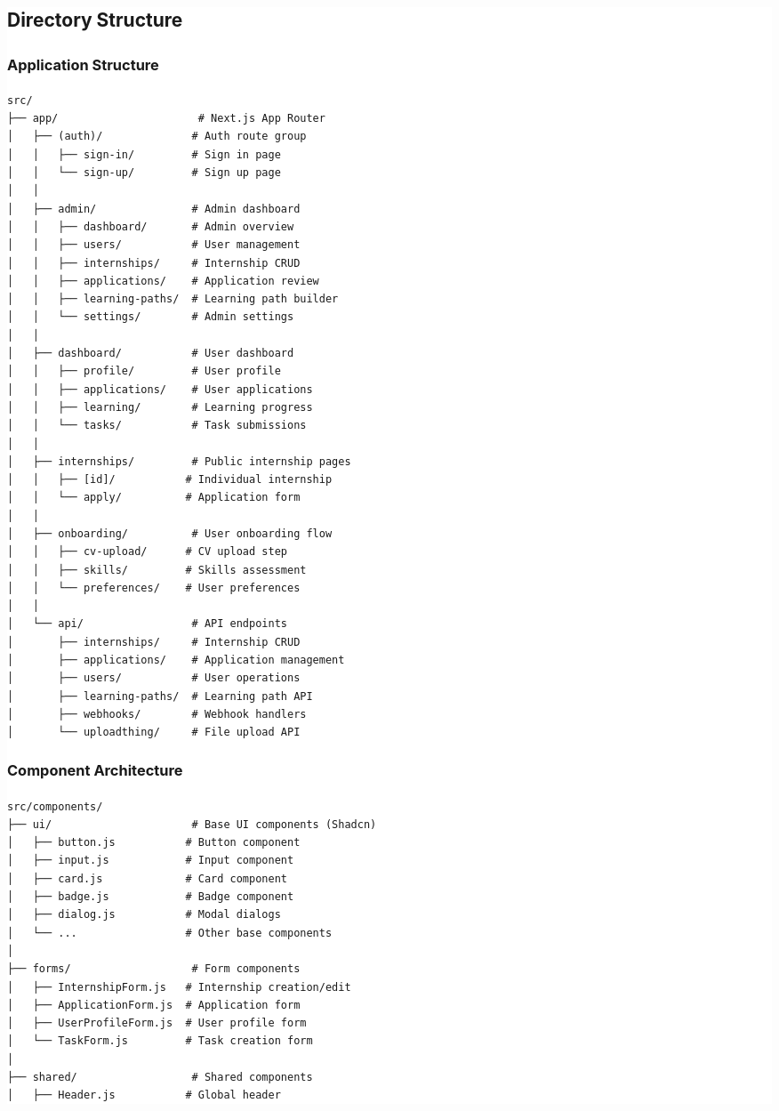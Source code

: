 ## Directory Structure

### Application Structure

```
src/
├── app/                      # Next.js App Router
│   ├── (auth)/              # Auth route group
│   │   ├── sign-in/         # Sign in page
│   │   └── sign-up/         # Sign up page
│   │
│   ├── admin/               # Admin dashboard
│   │   ├── dashboard/       # Admin overview
│   │   ├── users/           # User management
│   │   ├── internships/     # Internship CRUD
│   │   ├── applications/    # Application review
│   │   ├── learning-paths/  # Learning path builder
│   │   └── settings/        # Admin settings
│   │
│   ├── dashboard/           # User dashboard
│   │   ├── profile/         # User profile
│   │   ├── applications/    # User applications
│   │   ├── learning/        # Learning progress
│   │   └── tasks/           # Task submissions
│   │
│   ├── internships/         # Public internship pages
│   │   ├── [id]/           # Individual internship
│   │   └── apply/          # Application form
│   │
│   ├── onboarding/          # User onboarding flow
│   │   ├── cv-upload/      # CV upload step
│   │   ├── skills/         # Skills assessment
│   │   └── preferences/    # User preferences
│   │
│   └── api/                 # API endpoints
│       ├── internships/     # Internship CRUD
│       ├── applications/    # Application management
│       ├── users/           # User operations
│       ├── learning-paths/  # Learning path API
│       ├── webhooks/        # Webhook handlers
│       └── uploadthing/     # File upload API
```

### Component Architecture

```
src/components/
├── ui/                      # Base UI components (Shadcn)
│   ├── button.js           # Button component
│   ├── input.js            # Input component
│   ├── card.js             # Card component
│   ├── badge.js            # Badge component
│   ├── dialog.js           # Modal dialogs
│   └── ...                 # Other base components
│
├── forms/                   # Form components
│   ├── InternshipForm.js   # Internship creation/edit
│   ├── ApplicationForm.js  # Application form
│   ├── UserProfileForm.js  # User profile form
│   └── TaskForm.js         # Task creation form
│
├── shared/                  # Shared components
│   ├── Header.js           # Global header
```
